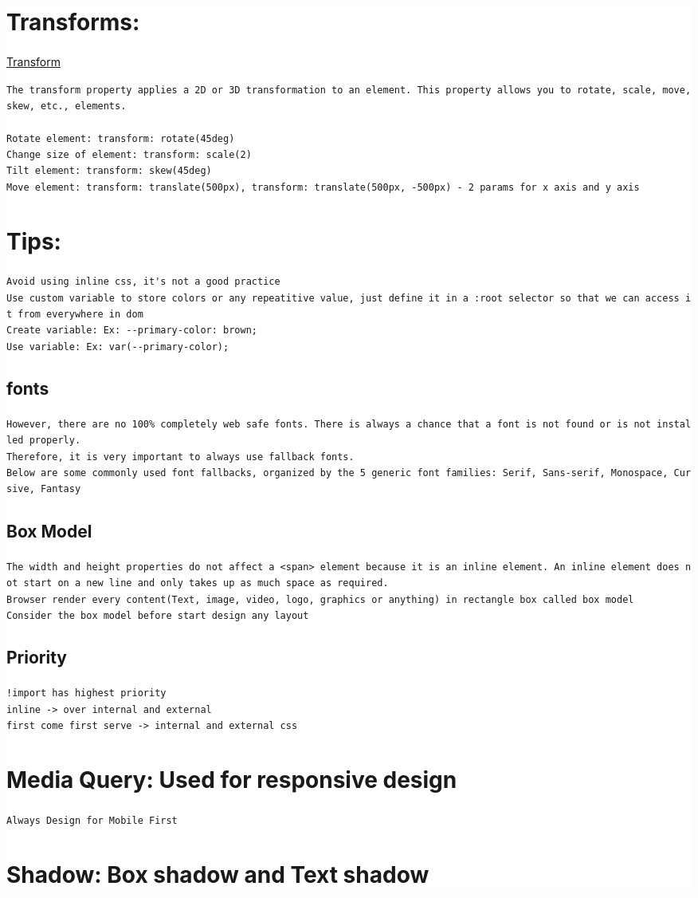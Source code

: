 # Transforms:

[Transform](https://developer.mozilla.org/en-US/docs/Web/CSS/transform)

    The transform property applies a 2D or 3D transformation to an element. This property allows you to rotate, scale, move, skew, etc., elements.

    Rotate element: transform: rotate(45deg)
    Change size of element: transform: scale(2)
    Tilt element: transform: skew(45deg)
    Move element: transform: translate(500px), transform: translate(500px, -500px) - 2 params for x axis and y axis

# Tips:

    Avoid using inline css, it's not a good practice
    Use custom variable to store colors or any repeatitive value, just define it in a :root selector so that we can access it from everywhere in dom
    Create variable: Ex: --primary-color: brown;
    Use variable: Ex: var(--primary-color);

## fonts

    However, there are no 100% completely web safe fonts. There is always a chance that a font is not found or is not installed properly.
    Therefore, it is very important to always use fallback fonts.
    Below are some commonly used font fallbacks, organized by the 5 generic font families: Serif, Sans-serif, Monospace, Cursive, Fantasy

## Box Model

    The width and height properties do not affect a <span> element because it is an inline element. An inline element does not start on a new line and only takes up as much space as required.
    Browser render every content(Text, image, video, logo, graphics or anything) in rectangle box called box model
    Consider the box model before start design any layout

## Priority

    !import has highest priority
    inline -> over internal and external
    first come first serve -> internal and external css

# Media Query: Used for responsive design

    Always Design for Mobile First

# Shadow: Box shadow and Text shadow
